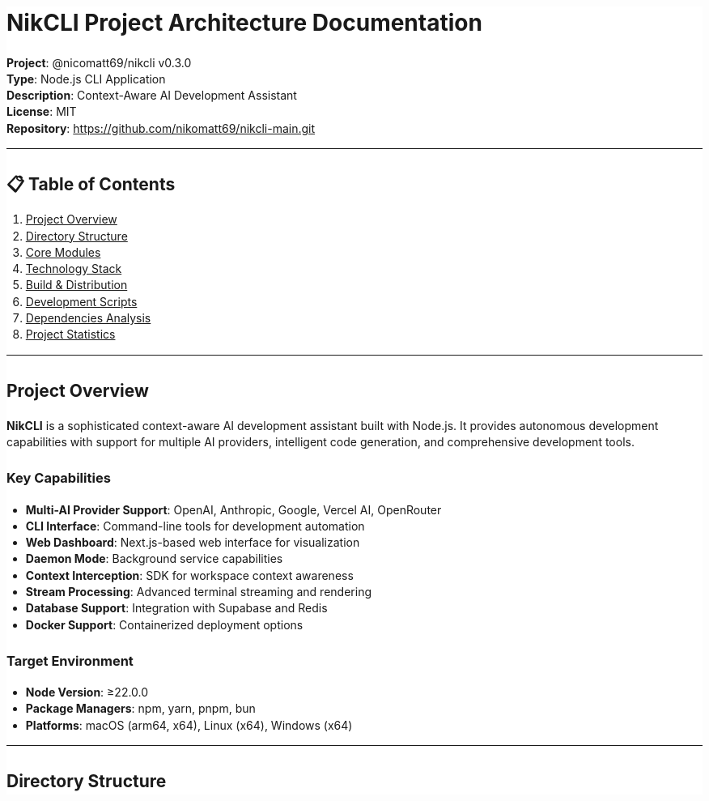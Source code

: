 # NikCLI Project Architecture Documentation

**Project**: @nicomatt69/nikcli v0.3.0  
**Type**: Node.js CLI Application  
**Description**: Context-Aware AI Development Assistant  
**License**: MIT  
**Repository**: https://github.com/nikomatt69/nikcli-main.git

---

## 📋 Table of Contents

1. [Project Overview](#project-overview)
2. [Directory Structure](#directory-structure)
3. [Core Modules](#core-modules)
4. [Technology Stack](#technology-stack)
5. [Build & Distribution](#build--distribution)
6. [Development Scripts](#development-scripts)
7. [Dependencies Analysis](#dependencies-analysis)
8. [Project Statistics](#project-statistics)

---

## Project Overview

**NikCLI** is a sophisticated context-aware AI development assistant built with Node.js. It provides autonomous development capabilities with support for multiple AI providers, intelligent code generation, and comprehensive development tools.

### Key Capabilities

- **Multi-AI Provider Support**: OpenAI, Anthropic, Google, Vercel AI, OpenRouter
- **CLI Interface**: Command-line tools for development automation
- **Web Dashboard**: Next.js-based web interface for visualization
- **Daemon Mode**: Background service capabilities
- **Context Interception**: SDK for workspace context awareness
- **Stream Processing**: Advanced terminal streaming and rendering
- **Database Support**: Integration with Supabase and Redis
- **Docker Support**: Containerized deployment options

### Target Environment

- **Node Version**: ≥22.0.0
- **Package Managers**: npm, yarn, pnpm, bun
- **Platforms**: macOS (arm64, x64), Linux (x64), Windows (x64)

---

## Directory Structure
